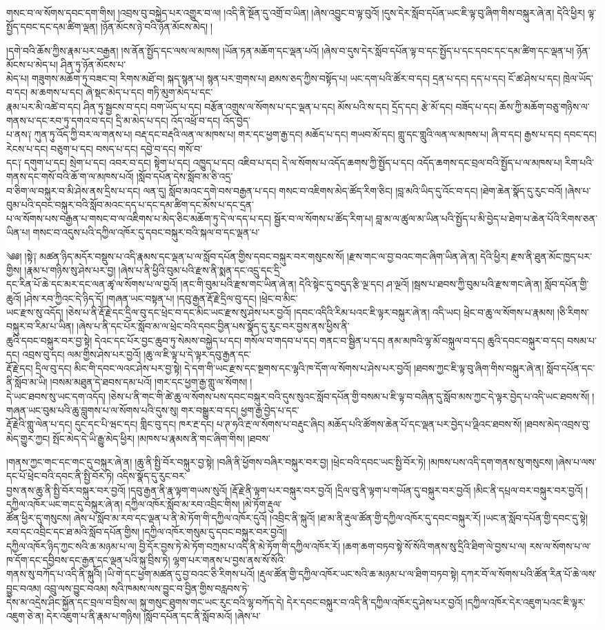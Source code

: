 གསང་བ་ལ་སོགས་དབང་དག་གིས། །འབྲས་བུ་བསྐྱེད་པར་འགྱུར་བ་ལ། །འདི་ནི་སྔོན་དུ་འགྲོ་བ་ཡིན། །ཞེས་འབྱུང་བ་ལྟ་བུའོ། །དུས་དེར་སློབ་དཔོན་ཡང་ཇི་ལྟ་བུ་ཞིག་གིས་བསྐུར་ཞེ་ན། དེའི་ཕྱིར། ལྟ་སྤྱོད་དབང་དང་དམ་ཚིག་ལྡན། །ཉོན་མོངས་ཉེ་བའི་ཉོན་མོངས་མེད། །  
  
།དགེ་བའི་ཆོས་ཀྱིས་རྣམ་པར་བརྒྱན། །ས་ནོན་སྤྱོད་དང་ལས་ལ་མཁས། །ཡོན་ཏན་མཆོག་དང་ལྡན་པའོ། །ཞེས་བ་དུས་དེར་སློབ་དཔོན་ལྟ་བ་དང་སྤྱོད་པ་དང་དབང་དང་དམ་ཚིག་དང་ལྡན་པ། ཉོན་མོངས་པ་མེད་པ། ཤིན་ཏུ་ཉོན་མོངས་པ་  
མེད་པ། གཟུགས་མཆོག་ཏུ་བཟང་བ། རིགས་མཐོ་བ། སྐད་སྙན་པ། སྙན་པར་གྲགས་པ། ཐམས་ཅད་ཀྱིས་བསྟོད་པ། ཡང་དག་པའི་ཚོར་བ་དང། དྲན་པ་དང། དད་པ་དང། ངོ་ཚ་ཤེས་པ་དང། ཁྲེལ་ཡོད་བ་དང། མ་ཆགས་པ་དང། ཞེ་སྡང་མེད་པ་དང། གཏི་མུག་མེད་པ་དང་  
རྣམ་པར་མི་འཚེ་བ་དང། ཤིན་ཏུ་སྦྱངས་བ་དང། བག་ཡོད་པ་དང། བརྩོན་འགྲུས་ལ་སོགས་པ་དང་ལྡན་པ་དང། མོས་པའི་ས་དང། དྲོད་དང། རྩེ་མོ་དང། བཟོད་པ་དང། ཆོས་ཀྱི་མཆོག་བཅུ་གཉིས་ལ་གནས་པ་དང་རབ་ཏུ་དགའ་བ་དང། དྲི་མ་མེད་པ་དང། འོད་འཕྲོ་བ་དང། འོད་བྱེད་  
པ་ནས༑ ཀུན་ཏུ་འོད་ཀྱི་བར་ལ་གནས་པ། བརྡ་དང་བརྡའི་ལན་ལ་མཁས་པ། གར་དང་ཕྱག་རྒྱ་དང། མཆོད་པ་དང། གཡབ་མོ་དང། གླུ་དང་གླུའི་ལན་ལ་མཁས་པ། ཞི་བ་དང། རྒྱས་པ་དང། དབང་དང། རེངས་པ་དང། བཅུག་པ་དང། བསད་པ་དང། དབྱེ་བ་དང། གསོ་བ་  
དང༑ དགུག་པ་དང། སྲེག་པ་དང། འབར་བ་དང། སྟེག་པ་དང། འཁྱུད་པ་དང། འཇིབ་པ་དང། དེ་ལ་སོགས་པ་འདོད་ཆགས་ཀྱི་སྤྱོད་པ་དང། འདོད་ཆགས་དང་བྲལ་བའི་སྤྱོད་པ་ལ་མཁས་པ། རིག་པའི་གནས་དང་གསོ་བའི་ཆོ་ག་ལ་མཁས་པའོ། །སློབ་དཔོན་དེས་སློབ་མ་ཅི་འདྲ་  
བ་ཅིག་ལ་བསྐུར་བ་མི་ཤེས་ནས་དྲིས་པ་དང། ལན་དུ། སློབ་མའང་དགེ་བས་བརྒྱན་པ་དང། གསང་བ་འཇིགས་མེད་ཚོད་རིག་ཅིང། །བླ་མའི་ཡིད་དུ་འོང་བ་དང། །ཐེག་ཆེན་སྣོད་དུ་རུང་བའོ། །ཞེས་པ་བུམ་པའི་དབང་བསྐུར་བའི་སློབ་མའང་དད་པ་དང་དམ་ཚིག་དང་མོས་པ་དང་དྲན་  
པ་ལ་སོགས་པས་བརྒྱན་པ་གསང་བ་ལ་འཇིགས་པ་མེད་ཅིང་མཆོག་ཏུ་དེ་ལ་དད་པ་དང། སྦྱོར་བ་ལ་སོགས་པ་ཚོད་རིག་པ། བླ་མ་ལ་ཚུལ་མ་ཡིན་པའི་སྤྱོད་པ་མི་བྱེད་པ་ཐེག་པ་ཆེན་པོའི་རིགས་ཅན་ཡིན་པ། གསང་བ་འདུས་པའི་དཀྱིལ་འཁོར་དུ་དབང་བསྐུར་བའི་སྐལ་བ་དང་ལྡན་པ་  
  
༄༅། །སྟེ༑ མཚན་ཉིད་མདོར་བསྡུས་པ་འདི་རྣམས་དང་ལྡན་པ་ལ་སློབ་དཔོན་གྱིས་དབང་བསྐུར་བར་གསུངས་སོ། །རྫས་གང་ལ་བྱ་བའང་གང་ཞིག་ཡིན་ཞེ་ན། དེའི་ཕྱིར། རྫས་ནི་ཐུན་མོང་ཁྱད་པར་གྱིས། །རྣམ་པ་གཉིས་སུ་ཤེས་པར་བྱ། །ཞེས་པ་ནི་ཕྱིའི་བུམ་པའི་རྫས་ནི་སྨན་དང་འདྲུ་དང་དྲི་  
དང་རིན་པོ་ཆེ་དང་མར་དང་ལན་ཚྭ་ལ་སོགས་པ་ལ་བྱའོ། །ནང་གི་བུམ་པའི་རྫས་གང་ཡིན་ཞེ་ན། དེའི་སྟེང་དུ་བདུད་རྩི་ལྔ་དང། ཤ་ལྔའོ། །སྦས་པ་ཐབས་ཀྱི་བུམ་པའི་རྫས་གང་ཞེ་ན། སློབ་དཔོན་གྱི་ཆུའོ། །ཤེས་རབ་ཀྱིའང་དེ་ཉིད་དོ། །གཞན་ཡང་བསྟན་པ། །དབུ་རྒྱན་རྡོ་རྗེ་དྲིལ་བུ་དང། །ཕྲེང་བ་མིང་  
ཡང་རྫས་སུ་འདོད། །ཅེས་པ་ནི་རྡོ་རྗེ་དང་དྲིལ་བུ་དང་ཕྲེང་བ་དང་མིང་ཡང་རྫས་སུ་ཤེས་པར་བྱའོ། །དབང་འདིའི་རིམ་པའང་ཇི་ལྟར་བསྐུར་ཞེ་ན། འདི་ཡང། ཕྲེང་བ་ཆུ་ལ་སོགས་པ་རྣམས། །ཅི་རིགས་བསྐུར་བ་རིམ་པ་ཡིན། །ཞེས་པ་ནི་དང་པོར་སློབ་མ་ལ་ཕྲེང་བའི་དབང་བྱིན་པས་སྣོད་དུ་རུང་བར་བྱས་ནས་ཕྱིས་ནི་  
ཆུའི་དབང་བསྐུར་བར་བྱ་སྟེ། དེའང་དང་པོར་བྱང་ཆུབ་ཏུ་སེམས་བསྐྱེད་པ་དང། གསོལ་བ་གདབ་པ་དང། གནང་བ་སྦྱིན་པ་དང། ནམ་མཁའི་ལྷ་མོ་བསྐུལ་བ་དང། ཆུའི་དབང་བསྐུར་བ་དང། བསམ་པ་དང། འབྲས་བུ་དང། ལམ་གྱིས་ཤེས་པར་བྱའོ། །ཆུ་ལ་ཇི་ལྟ་པ་དེ་ལྟར་དབུ་རྒྱན་དང་  
རྡོ་རྗེ་དང། དྲིལ་བུ་དང། མིང་གི་དབང་ལའང་ཤེས་པར་བྱ་སྟེ། དེ་དག་གི་ཡང་རྫས་དང་སྔགས་དང་ལྷའི་ཁ་དོག་ལ་སོགས་པ་ཤེས་པར་བྱའོ། །ཐབས་ཀྱང་ཇི་ལྟ་བུ་ཞིག་གིས་བསྐུར་ཞེ་ན། སློབ་དཔོན་དང་ནི་སློབ་མ་ཡི། །བསམ་མཐུན་དེ་ཐབས་དམ་པའོ། །གར་དང་ཕྱག་རྒྱ་གླུ་ལ་སོགས། །  
དེ་ཡང་ཐབས་སུ་ཡང་དག་འདོད། །ཅེས་པ་ནི་གང་གི་ཚེ་ཆུ་ལ་སོགས་པས་དབང་བསྐུར་བའི་དུས་སུའང་སློབ་དཔོན་གྱི་བསམ་པ་ཇི་ལྟ་བ་བཞིན་དུ་སློབ་མས་ཀྱང་དེ་ལྟར་བྱེད་པ་འདི་ཡང་ཐབས་སོ། །གཞན་ཡང་བུམ་པའི་ཆུ་བླུགས་པ་ལ་སོགས་པའི་དུས་སུ། གར་བསྒྱུར་བ་དང། ཕྱག་རྒྱ་བྱེད་པ་དང་  
རྡོ་རྗེའི་གླུ་ལེན་པ་དང། དུང་དང་པི་ཝང་དང། གླིང་བུ་དང། ཁར་རྔ་དང། པ་ཊ་ཧའི་རྔ་ལ་སོགས་པ་བརྡུང་ཞིང། མཆོད་པའི་ཚོགས་ཆེན་པོ་དང་ལྡན་པར་བྱེད་པ་འྡིའང་ཐབས་སོ། །ཐབས་མེད་འབྲས་བུ་མེད་གྱུར་ཀྱང། སྤོང་མེད་དེ་ཡི་རྒྱུ་མེད་ཕྱིར། །མཁས་པ་རྣམས་ནི་གང་ཞིག་གིས། །ཐབས་  
  
།གནས་ཀྱང་གང་དང་གང་དུ་བསྐུར་ཞེ་ན། །ཆུ་ནི་སྤྱི་བོར་བསྐུར་བྱ་སྟེ། །བཞི་ནི་ཕྱོགས་བཞིར་བསྐུར་བར་བྱ། །ཕྲེང་བའི་དབང་ཡང་སྤྱི་བོར་ཏེ། །མཁས་པས་འདི་དག་གནས་སུ་གསུངས། །ཞེས་པ་ལས་དང་པོ་ཕྲེང་བའི་དབང་ནི་སྤྱི་བོར་ཏེ། འདིས་སྣོད་དུ་རུང་བར་  
བྱས་ནས་ཆུ་ནི་སྤྱི་བོར་བསྐུར་བར་བྱའོ། །དབུ་རྒྱན་ནི་རྣ་ལྟག་གཡས་སུའོ། །རྡོ་རྗེ་ནི་ལྟག་པར་བསྐུར་བར་བྱའོ། །དྲིལ་བུ་ནི་ལྟག་པ་གཡོན་དུ་བསྐུར་བར་བྱའོ། །མིང་ནི་དཔྲལ་བར་བསྐུར་བར་བྱའོ། །དཀྱིལ་འཁོར་ཡང་གང་དུ་བསྐུར་ཞེ་ན། དཀྱིལ་འཁོར་སློབ་མ་རབ་འབྲིང་གིས། །མེ་ཏོག་རྡུལ་  
ཚོན་ཕྱིར་དུ་གསུངས། ཞེས་པ་སློབ་མ་རབ་དང་ལྡན་པ་ནི་མེ་ཏོག་གི་དཀྱིལ་འཁོར་དུའོ། །འབྲིང་ནི་སྐུའོ། །ཐ་མ་ནི་རྡུལ་ཚོན་གྱི་དཀྱིལ་འཁོར་དུ་དབང་བསྐུར་རོ། །ཡང་ན་སློབ་དཔོན་གྱི་དབང་དུ་སྟེ། རབ་དང་འབྲིང་དང་ཐ་མའི་སློབ་དཔོན་གྱིས། །དཀྱིལ་འཁོར་གསུམ་དུ་དབང་བསྐུར་བར་བྱའོ།།  
དཀྱིལ་འཁོར་ཉིད་ཀྱང་སའི་ཆ་མཉམ་པ་ལ། བྱི་དོར་བྱས་ཏེ་མེ་ཏོག་བཀྲམ་པ་འདི་ནི་མེ་ཏོག་གི་དཀྱིལ་འཁོར་རོ། །ཆག་ཆག་བཏབ་སྟེ་སོ་སོའི་གནས་སུ་དྲིའི་ཐིག་ལེ་བྱས་པ་ལ། རས་ལ་སོགས་པ་ལ་ཁ་དོག་དང་དབྱིབས་དང་རྒྱན་དང་ལྡན་པའི་སྐུ་བྲིས་ཏེ། ལྷག་པར་གནས་པ་བྱས་ནས་སོ་སོའི་  
གནས་སུ་བཀོད་པ་འདི་ནི་སྐུའིོ། །ཡི་གེ་དང་ཕྱག་མཚན་དུ་བྱ་བའང་ཅི་རིགས་པའོ། །རྡུལ་ཚོན་གྱི་དཀྱིལ་འཁོར་ཡང་སའི་ཆ་མཉམ་པ་ལ་ཐིག་བཏབ་སྟེ། དཀར་བོ་ལ་སོགས་པའི་ཚོན་རིན་པོ་ཆེ་ལས་བྱུང་བའམ། འབྲུ་ལས་བྱུང་བའམ། སའི་ཁམས་ལས་བྱུང་བ་བྱིན་གྱིས་བརླབས་ཏེ་  
དེས་མ་འདྲེས་ཤིང་སྐྱོན་དང་བྲལ་བ་བྲིས་ལ། སྐུ་གསུང་ཐུགས་གང་ཡང་རུང་བའི་ལྷ་བཀོད་དེ། དེར་དབང་བསྐུར་བ་འདི་ནི་དཀྱིལ་འཁོར་དུ་ཤེས་པར་བྱའོ། །དཀྱིལ་འཁོར་དེར་འཇུག་པའང་ཇི་ལྟར་འཇུག་ཅེ་ན། དེར་འཇུག་པ་ནི་རྣམ་པ་གཉིས། །སློབ་དཔོན་དང་ནི་སློབ་མའོ། །ཞེས་པ་  
